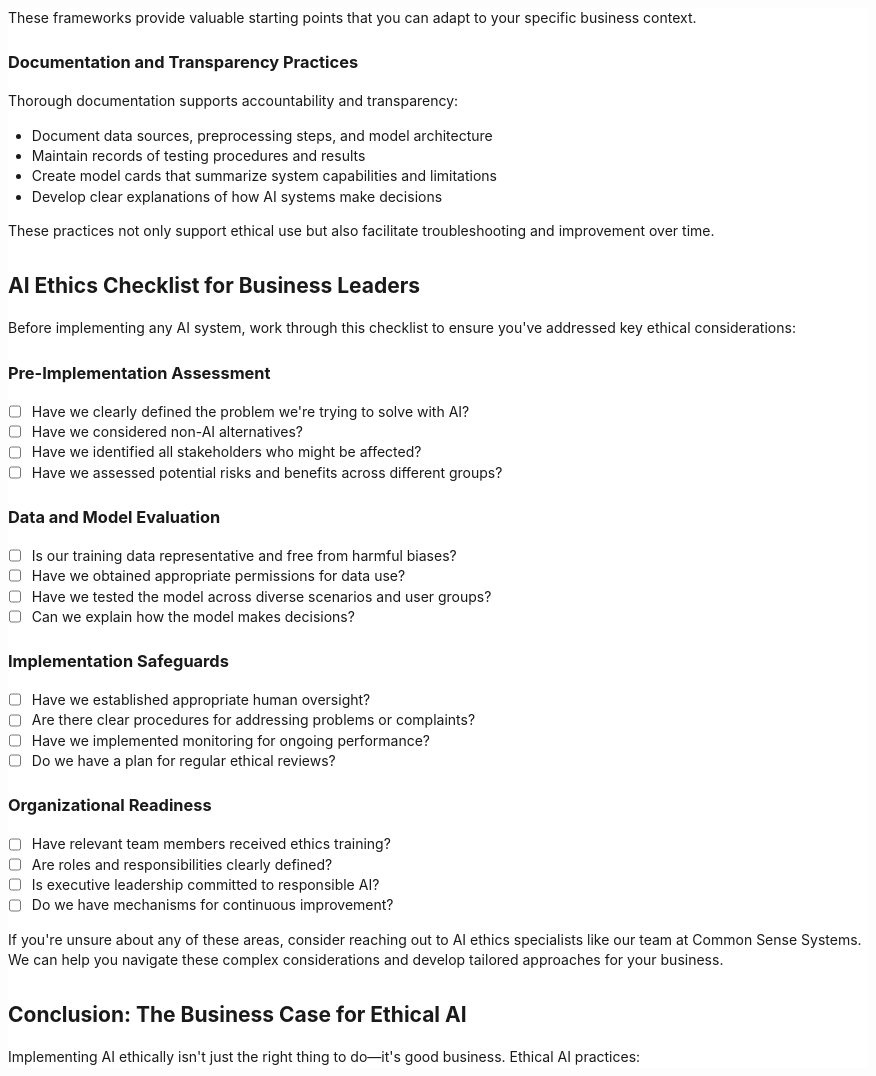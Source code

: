 These frameworks provide valuable starting points that you can adapt to your specific business context.

### Documentation and Transparency Practices

Thorough documentation supports accountability and transparency:

- Document data sources, preprocessing steps, and model architecture
- Maintain records of testing procedures and results
- Create model cards that summarize system capabilities and limitations
- Develop clear explanations of how AI systems make decisions

These practices not only support ethical use but also facilitate troubleshooting and improvement over time.

## AI Ethics Checklist for Business Leaders

Before implementing any AI system, work through this checklist to ensure you've addressed key ethical considerations:

### Pre-Implementation Assessment
- [ ] Have we clearly defined the problem we're trying to solve with AI?
- [ ] Have we considered non-AI alternatives?
- [ ] Have we identified all stakeholders who might be affected?
- [ ] Have we assessed potential risks and benefits across different groups?

### Data and Model Evaluation
- [ ] Is our training data representative and free from harmful biases?
- [ ] Have we obtained appropriate permissions for data use?
- [ ] Have we tested the model across diverse scenarios and user groups?
- [ ] Can we explain how the model makes decisions?

### Implementation Safeguards
- [ ] Have we established appropriate human oversight?
- [ ] Are there clear procedures for addressing problems or complaints?
- [ ] Have we implemented monitoring for ongoing performance?
- [ ] Do we have a plan for regular ethical reviews?

### Organizational Readiness
- [ ] Have relevant team members received ethics training?
- [ ] Are roles and responsibilities clearly defined?
- [ ] Is executive leadership committed to responsible AI?
- [ ] Do we have mechanisms for continuous improvement?

If you're unsure about any of these areas, consider reaching out to AI ethics specialists like our team at Common Sense Systems. We can help you navigate these complex considerations and develop tailored approaches for your business.

## Conclusion: The Business Case for Ethical AI

Implementing AI ethically isn't just the right thing to do—it's good business. Ethical AI practices:
